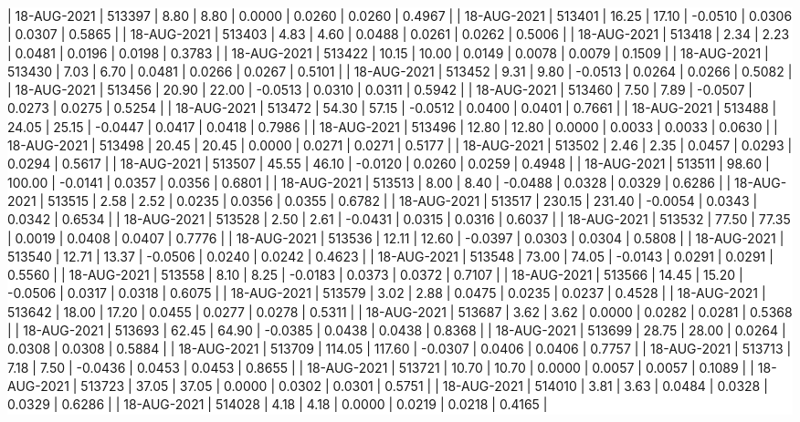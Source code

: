 | 18-AUG-2021 | 513397 | 8.80 | 8.80 | 0.0000 | 0.0260 | 0.0260 | 0.4967 |
| 18-AUG-2021 | 513401 | 16.25 | 17.10 | -0.0510 | 0.0306 | 0.0307 | 0.5865 |
| 18-AUG-2021 | 513403 | 4.83 | 4.60 | 0.0488 | 0.0261 | 0.0262 | 0.5006 |
| 18-AUG-2021 | 513418 | 2.34 | 2.23 | 0.0481 | 0.0196 | 0.0198 | 0.3783 |
| 18-AUG-2021 | 513422 | 10.15 | 10.00 | 0.0149 | 0.0078 | 0.0079 | 0.1509 |
| 18-AUG-2021 | 513430 | 7.03 | 6.70 | 0.0481 | 0.0266 | 0.0267 | 0.5101 |
| 18-AUG-2021 | 513452 | 9.31 | 9.80 | -0.0513 | 0.0264 | 0.0266 | 0.5082 |
| 18-AUG-2021 | 513456 | 20.90 | 22.00 | -0.0513 | 0.0310 | 0.0311 | 0.5942 |
| 18-AUG-2021 | 513460 | 7.50 | 7.89 | -0.0507 | 0.0273 | 0.0275 | 0.5254 |
| 18-AUG-2021 | 513472 | 54.30 | 57.15 | -0.0512 | 0.0400 | 0.0401 | 0.7661 |
| 18-AUG-2021 | 513488 | 24.05 | 25.15 | -0.0447 | 0.0417 | 0.0418 | 0.7986 |
| 18-AUG-2021 | 513496 | 12.80 | 12.80 | 0.0000 | 0.0033 | 0.0033 | 0.0630 |
| 18-AUG-2021 | 513498 | 20.45 | 20.45 | 0.0000 | 0.0271 | 0.0271 | 0.5177 |
| 18-AUG-2021 | 513502 | 2.46 | 2.35 | 0.0457 | 0.0293 | 0.0294 | 0.5617 |
| 18-AUG-2021 | 513507 | 45.55 | 46.10 | -0.0120 | 0.0260 | 0.0259 | 0.4948 |
| 18-AUG-2021 | 513511 | 98.60 | 100.00 | -0.0141 | 0.0357 | 0.0356 | 0.6801 |
| 18-AUG-2021 | 513513 | 8.00 | 8.40 | -0.0488 | 0.0328 | 0.0329 | 0.6286 |
| 18-AUG-2021 | 513515 | 2.58 | 2.52 | 0.0235 | 0.0356 | 0.0355 | 0.6782 |
| 18-AUG-2021 | 513517 | 230.15 | 231.40 | -0.0054 | 0.0343 | 0.0342 | 0.6534 |
| 18-AUG-2021 | 513528 | 2.50 | 2.61 | -0.0431 | 0.0315 | 0.0316 | 0.6037 |
| 18-AUG-2021 | 513532 | 77.50 | 77.35 | 0.0019 | 0.0408 | 0.0407 | 0.7776 |
| 18-AUG-2021 | 513536 | 12.11 | 12.60 | -0.0397 | 0.0303 | 0.0304 | 0.5808 |
| 18-AUG-2021 | 513540 | 12.71 | 13.37 | -0.0506 | 0.0240 | 0.0242 | 0.4623 |
| 18-AUG-2021 | 513548 | 73.00 | 74.05 | -0.0143 | 0.0291 | 0.0291 | 0.5560 |
| 18-AUG-2021 | 513558 | 8.10 | 8.25 | -0.0183 | 0.0373 | 0.0372 | 0.7107 |
| 18-AUG-2021 | 513566 | 14.45 | 15.20 | -0.0506 | 0.0317 | 0.0318 | 0.6075 |
| 18-AUG-2021 | 513579 | 3.02 | 2.88 | 0.0475 | 0.0235 | 0.0237 | 0.4528 |
| 18-AUG-2021 | 513642 | 18.00 | 17.20 | 0.0455 | 0.0277 | 0.0278 | 0.5311 |
| 18-AUG-2021 | 513687 | 3.62 | 3.62 | 0.0000 | 0.0282 | 0.0281 | 0.5368 |
| 18-AUG-2021 | 513693 | 62.45 | 64.90 | -0.0385 | 0.0438 | 0.0438 | 0.8368 |
| 18-AUG-2021 | 513699 | 28.75 | 28.00 | 0.0264 | 0.0308 | 0.0308 | 0.5884 |
| 18-AUG-2021 | 513709 | 114.05 | 117.60 | -0.0307 | 0.0406 | 0.0406 | 0.7757 |
| 18-AUG-2021 | 513713 | 7.18 | 7.50 | -0.0436 | 0.0453 | 0.0453 | 0.8655 |
| 18-AUG-2021 | 513721 | 10.70 | 10.70 | 0.0000 | 0.0057 | 0.0057 | 0.1089 |
| 18-AUG-2021 | 513723 | 37.05 | 37.05 | 0.0000 | 0.0302 | 0.0301 | 0.5751 |
| 18-AUG-2021 | 514010 | 3.81 | 3.63 | 0.0484 | 0.0328 | 0.0329 | 0.6286 |
| 18-AUG-2021 | 514028 | 4.18 | 4.18 | 0.0000 | 0.0219 | 0.0218 | 0.4165 |